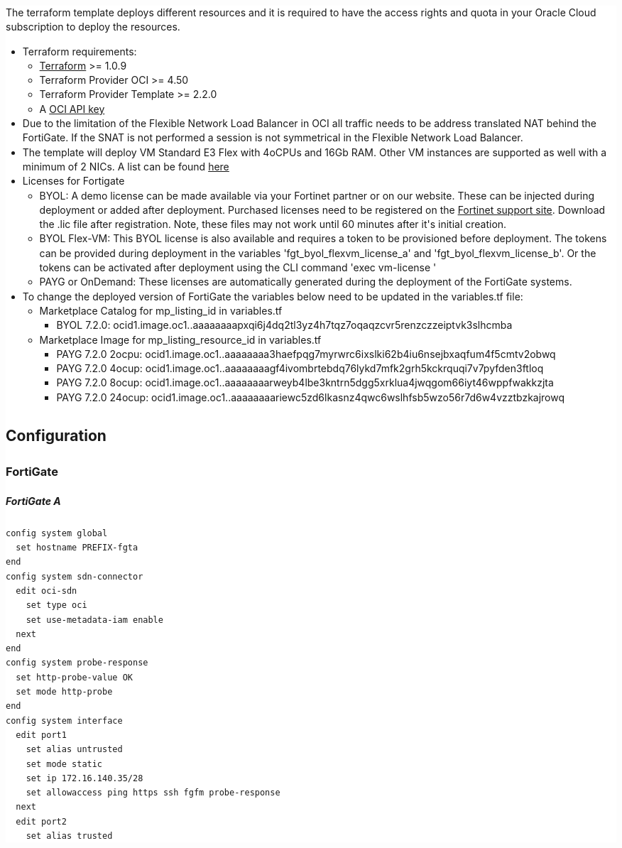 The terraform template deploys different resources and it is required to have the access rights and quota in your Oracle Cloud subscription to deploy the resources.

- Terraform requirements:
  - [Terraform](https://learn.hashicorp.com/terraform/getting-started/install.html) >= 1.0.9
  - Terraform Provider OCI >= 4.50
  - Terraform Provider Template >= 2.2.0
  - A [OCI API key](https://docs.cloud.oracle.com/en-us/iaas/Content/API/Concepts/apisigningkey.htm)
- Due to the limitation of the Flexible Network Load Balancer in OCI all traffic needs to be address translated NAT behind the FortiGate. If the SNAT is not performed a session is not symmetrical in the Flexible Network Load Balancer.
- The template will deploy VM Standard E3 Flex with 4oCPUs and 16Gb RAM. Other VM instances are supported as well with a minimum of 2 NICs. A list can be found [here](https://docs.fortinet.com/document/fortigate-public-cloud/7.2.0/oci-administration-guide/456256/instance-type-support)
- Licenses for Fortigate
  - BYOL: A demo license can be made available via your Fortinet partner or on our website. These can be injected during deployment or added after deployment. Purchased licenses need to be registered on the [Fortinet support site](http://support.fortinet.com). Download the .lic file after registration. Note, these files may not work until 60 minutes after it's initial creation.
  - BYOL Flex-VM: This BYOL license is also available and requires a token to be provisioned before deployment. The tokens can be provided during deployment in the variables 'fgt_byol_flexvm_license_a' and 'fgt_byol_flexvm_license_b'. Or the tokens can be activated after deployment using the CLI command 'exec vm-license <vm token>'
  - PAYG or OnDemand: These licenses are automatically generated during the deployment of the FortiGate systems.
- To change the deployed version of FortiGate the variables below need to be updated in the variables.tf file:
  - Marketplace Catalog for mp_listing_id in variables.tf
    - BYOL 7.2.0: ocid1.image.oc1..aaaaaaaapxqi6j4dq2tl3yz4h7tqz7oqaqzcvr5renzczzeiptvk3slhcmba
  - Marketplace Image for mp_listing_resource_id in variables.tf
    - PAYG 7.2.0 2ocpu: ocid1.image.oc1..aaaaaaaa3haefpqg7myrwrc6ixslki62b4iu6nsejbxaqfum4f5cmtv2obwq
    - PAYG 7.2.0 4ocup: ocid1.image.oc1..aaaaaaaagf4ivombrtebdq76lykd7mfk2grh5kckrquqi7v7pyfden3ftloq
    - PAYG 7.2.0 8ocup: ocid1.image.oc1..aaaaaaaarweyb4lbe3kntrn5dgg5xrklua4jwqgom66iyt46wppfwakkzjta
    - PAYG 7.2.0 24ocup: ocid1.image.oc1..aaaaaaaariewc5zd6lkasnz4qwc6wslhfsb5wzo56r7d6w4vzztbzkajrowq

## Configuration

### FortiGate

##### FortiGate A

```
config system global
  set hostname PREFIX-fgta
end
config system sdn-connector
  edit oci-sdn
    set type oci
    set use-metadata-iam enable
  next
end
config system probe-response
  set http-probe-value OK
  set mode http-probe
end
config system interface
  edit port1
    set alias untrusted
    set mode static
    set ip 172.16.140.35/28
    set allowaccess ping https ssh fgfm probe-response
  next
  edit port2
    set alias trusted
```